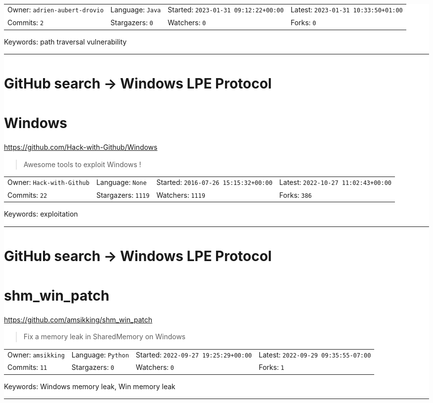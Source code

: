<table><tr>
<tr><td>Owner: <code>adrien-aubert-drovio</code></td>
    <td>Language: <code>Java</code></td>
    <td>Started: <code>2023-01-31 09:12:22+00:00</code></td>
    <td>Latest: <code>2023-01-31 10:33:50+01:00</code></td></tr>
<tr><td>Commits: <code>2</code></td>
    <td>Stargazers: <code>0</code></td>
    <td>Watchers: <code>0</code></td>
    <td>Forks: <code>0</code></td></tr>
</table>
Keywords: path traversal vulnerability

---

# GitHub search -> Windows LPE Protocol
# Windows

https://github.com/Hack-with-Github/Windows
<blockquote>
Awesome tools to exploit Windows !
</blockquote>

<table><tr>
<tr><td>Owner: <code>Hack-with-Github</code></td>
    <td>Language: <code>None</code></td>
    <td>Started: <code>2016-07-26 15:15:32+00:00</code></td>
    <td>Latest: <code>2022-10-27 11:02:43+00:00</code></td></tr>
<tr><td>Commits: <code>22</code></td>
    <td>Stargazers: <code>1119</code></td>
    <td>Watchers: <code>1119</code></td>
    <td>Forks: <code>386</code></td></tr>
</table>
Keywords: exploitation

---

# GitHub search -> Windows LPE Protocol
# shm_win_patch

https://github.com/amsikking/shm_win_patch
<blockquote>
Fix a memory leak in SharedMemory on Windows
</blockquote>

<table><tr>
<tr><td>Owner: <code>amsikking</code></td>
    <td>Language: <code>Python</code></td>
    <td>Started: <code>2022-09-27 19:25:29+00:00</code></td>
    <td>Latest: <code>2022-09-29 09:35:55-07:00</code></td></tr>
<tr><td>Commits: <code>11</code></td>
    <td>Stargazers: <code>0</code></td>
    <td>Watchers: <code>0</code></td>
    <td>Forks: <code>1</code></td></tr>
</table>
Keywords: Windows memory leak, Win memory leak

---